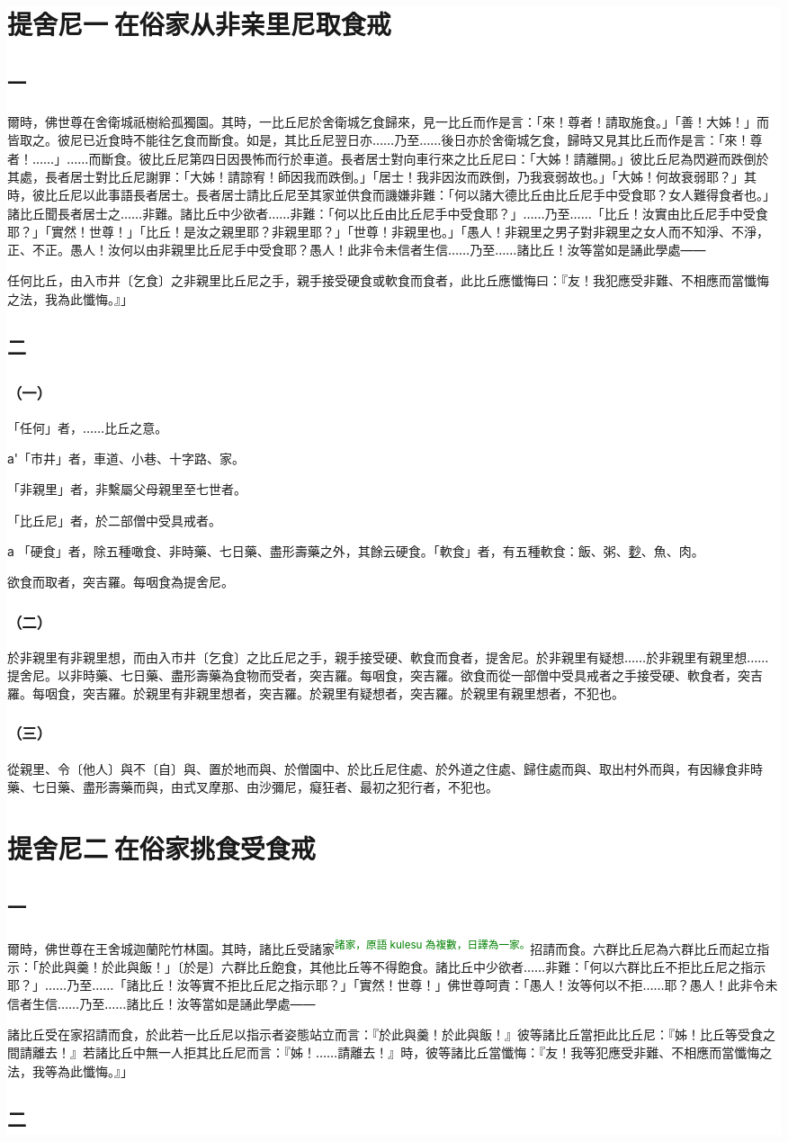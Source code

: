 # 提舍尼一 在俗家从非亲里尼取食戒

## 一

爾時，佛世尊在舍衛城祇樹給孤獨園。其時，一比丘尼於舍衛城乞食歸來，見一比丘而作是言：「來！尊者！請取施食。」「善！大姊！」而皆取之。彼尼已近食時不能往乞食而斷食。如是，其比丘尼翌日亦……乃至……後日亦於舍衛城乞食，歸時又見其比丘而作是言：「來！尊者！……」……而斷食。彼比丘尼第四日因畏怖而行於車道。長者居士對向車行來之比丘尼曰：「大姊！請離開。」彼比丘尼為閃避而跌倒於其處，長者居士對比丘尼謝罪：「大姊！請諒宥！師因我而跌倒。」「居士！我非因汝而跌倒，乃我衰弱故也。」「大姊！何故衰弱耶？」其時，彼比丘尼以此事語長者居士。長者居士請比丘尼至其家並供食而譏嫌非難：「何以諸大德比丘由比丘尼手中受食耶？女人難得食者也。」諸比丘聞長者居士之……非難。諸比丘中少欲者……非難：「何以比丘由比丘尼手中受食耶？」……乃至……「比丘！汝實由比丘尼手中受食耶？」「實然！世尊！」「比丘！是汝之親里耶？非親里耶？」「世尊！非親里也。」「愚人！非親里之男子對非親里之女人而不知淨、不淨，正、不正。愚人！汝何以由非親里比丘尼手中受食耶？愚人！此非令未信者生信……乃至……諸比丘！汝等當如是誦此學處——

任何比丘，由入市井〔乞食〕之非親里比丘尼之手，親手接受硬食或軟食而食者，此比丘應懺悔曰：『友！我犯應受非難、不相應而當懺悔之法，我為此懺悔。』」

## 二

### （一）

「任何」者，……比丘之意。

a'「市井」者，車道、小巷、十字路、家。

「非親里」者，非繫屬父母親里至七世者。

「比丘尼」者，於二部僧中受具戒者。

a 「硬食」者，除五種噉食、非時藥、七日藥、盡形壽藥之外，其餘云硬食。「軟食」者，有五種軟食：飯、粥、[麨](https://cbetaonline.dila.edu.tw/#CB00595)、魚、肉。

欲食而取者，突吉羅。每咽食為提舍尼。

### （二）

於非親里有非親里想，而由入市井〔乞食〕之比丘尼之手，親手接受硬、軟食而食者，提舍尼。於非親里有疑想……於非親里有親里想……提舍尼。以非時藥、七日藥、盡形壽藥為食物而受者，突吉羅。每咽食，突吉羅。欲食而從一部僧中受具戒者之手接受硬、軟食者，突吉羅。每咽食，突吉羅。於親里有非親里想者，突吉羅。於親里有疑想者，突吉羅。於親里有親里想者，不犯也。

### （三）

從親里、令〔他人〕與不〔自〕與、置於地而與、於僧園中、於比丘尼住處、於外道之住處、歸住處而與、取出村外而與，有因緣食非時藥、七日藥、盡形壽藥而與，由式叉摩那、由沙彌尼，癡狂者、最初之犯行者，不犯也。

# 提舍尼二 在俗家挑食受食戒

## 一

爾時，佛世尊在王舍城迦蘭陀竹林園。其時，諸比丘受諸家<sup><font color="green">諸家，原語 kulesu 為複數，日譯為一家。</font></sup>招請而食。六群比丘尼為六群比丘而起立指示：「於此與羹！於此與飯！」〔於是〕六群比丘飽食，其他比丘等不得飽食。諸比丘中少欲者……非難：「何以六群比丘不拒比丘尼之指示耶？」……乃至……「諸比丘！汝等實不拒比丘尼之指示耶？」「實然！世尊！」佛世尊呵責：「愚人！汝等何以不拒……耶？愚人！此非令未信者生信……乃至……諸比丘！汝等當如是誦此學處——

諸比丘受在家招請而食，於此若一比丘尼以指示者姿態站立而言：『於此與羹！於此與飯！』彼等諸比丘當拒此比丘尼：『姊！比丘等受食之間請離去！』若諸比丘中無一人拒其比丘尼而言：『姊！……請離去！』時，彼等諸比丘當懺悔：『友！我等犯應受非難、不相應而當懺悔之法，我等為此懺悔。』」

## 二

